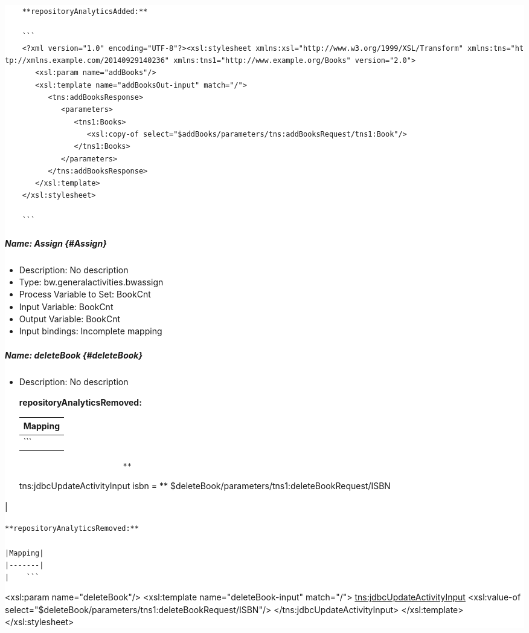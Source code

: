         **repositoryAnalyticsAdded:**

        ```
        <?xml version="1.0" encoding="UTF-8"?><xsl:stylesheet xmlns:xsl="http://www.w3.org/1999/XSL/Transform" xmlns:tns="http://xmlns.example.com/20140929140236" xmlns:tns1="http://www.example.org/Books" version="2.0">
           <xsl:param name="addBooks"/>
           <xsl:template name="addBooksOut-input" match="/">
              <tns:addBooksResponse>
                 <parameters>
                    <tns1:Books>
                       <xsl:copy-of select="$addBooks/parameters/tns:addBooksRequest/tns1:Book"/>
                    </tns1:Books>
                 </parameters>
              </tns:addBooksResponse>
           </xsl:template>
        </xsl:stylesheet>
        
        ```


##### Name: **Assign** {#Assign}

-   Description: No description
-   Type: bw.generalactivities.bwassign
-   Process Variable to Set: BookCnt
-   Input Variable: BookCnt
-   Output Variable: BookCnt
-   Input bindings: Incomplete mapping

##### Name: **deleteBook** {#deleteBook}

-   Description: No description

    **repositoryAnalyticsRemoved:**

    |Mapping|
    |-------|
    |    ```

                                **
	  tns:jdbcUpdateActivityInput
		 isbn = **
                                $deleteBook/parameters/tns1:deleteBookRequest/ISBN
                              
    ```

|

    **repositoryAnalyticsRemoved:**

    |Mapping|
    |-------|
    |    ```
<?xml version="1.0" encoding="UTF-8"?><xsl:stylesheet xmlns:xsl="http://www.w3.org/1999/XSL/Transform" xmlns:tns="http://www.tibco.com/namespaces/tnt/plugins/jdbc+f4f28f1b-79dd-418b-a8c7-138a8f8e8e89+input" xmlns:tns1="http://xmlns.example.com/20140929140236" version="2.0">
   <xsl:param name="deleteBook"/>
   <xsl:template name="deleteBook-input" match="/">
      <tns:jdbcUpdateActivityInput>
         <isbn>
            <xsl:value-of select="$deleteBook/parameters/tns1:deleteBookRequest/ISBN"/>
         </isbn>
      </tns:jdbcUpdateActivityInput>
   </xsl:template>
</xsl:stylesheet>
